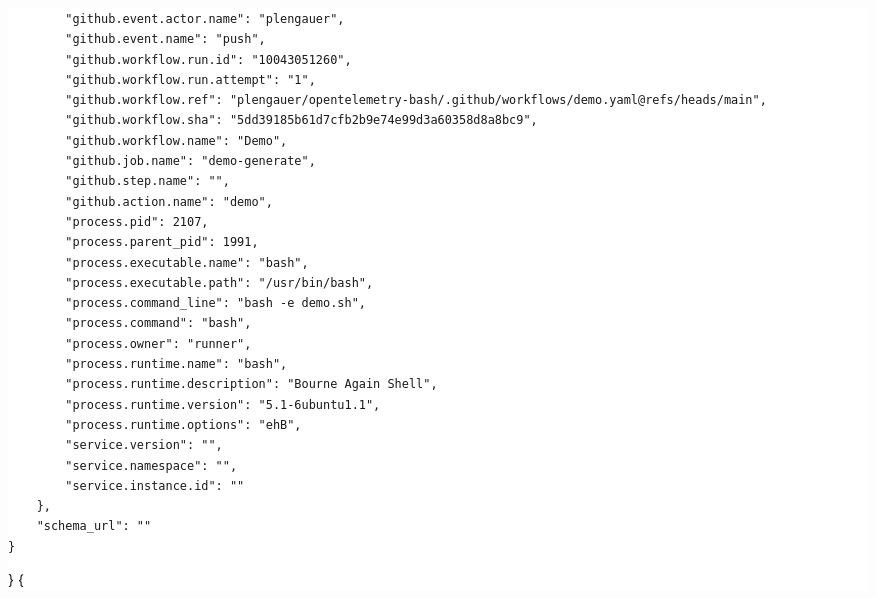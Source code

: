             "github.event.actor.name": "plengauer",
            "github.event.name": "push",
            "github.workflow.run.id": "10043051260",
            "github.workflow.run.attempt": "1",
            "github.workflow.ref": "plengauer/opentelemetry-bash/.github/workflows/demo.yaml@refs/heads/main",
            "github.workflow.sha": "5dd39185b61d7cfb2b9e74e99d3a60358d8a8bc9",
            "github.workflow.name": "Demo",
            "github.job.name": "demo-generate",
            "github.step.name": "",
            "github.action.name": "demo",
            "process.pid": 2107,
            "process.parent_pid": 1991,
            "process.executable.name": "bash",
            "process.executable.path": "/usr/bin/bash",
            "process.command_line": "bash -e demo.sh",
            "process.command": "bash",
            "process.owner": "runner",
            "process.runtime.name": "bash",
            "process.runtime.description": "Bourne Again Shell",
            "process.runtime.version": "5.1-6ubuntu1.1",
            "process.runtime.options": "ehB",
            "service.version": "",
            "service.namespace": "",
            "service.instance.id": ""
        },
        "schema_url": ""
    }
}
{
